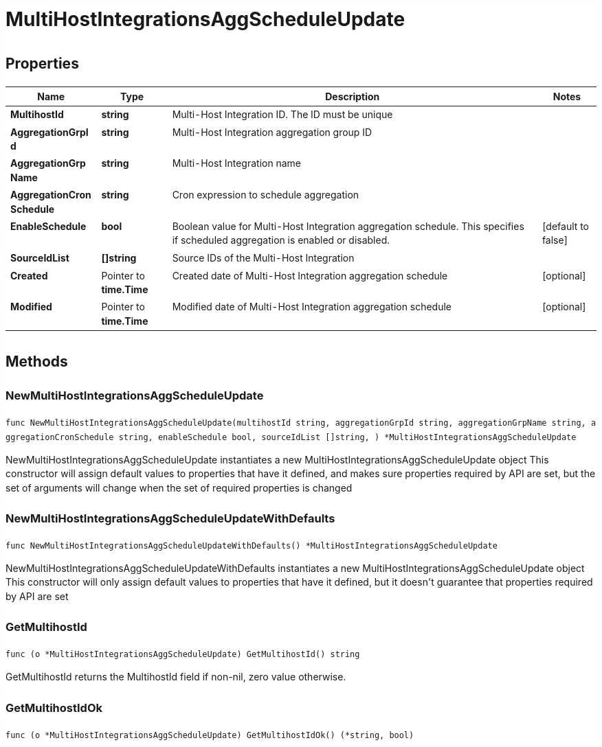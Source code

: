 # MultiHostIntegrationsAggScheduleUpdate

## Properties

Name | Type | Description | Notes
------------ | ------------- | ------------- | -------------
**MultihostId** | **string** | Multi-Host Integration ID. The ID must be unique | 
**AggregationGrpId** | **string** | Multi-Host Integration aggregation group ID | 
**AggregationGrpName** | **string** | Multi-Host Integration name | 
**AggregationCronSchedule** | **string** | Cron expression to schedule aggregation | 
**EnableSchedule** | **bool** | Boolean value for Multi-Host Integration aggregation schedule.  This specifies if scheduled aggregation is enabled or disabled. | [default to false]
**SourceIdList** | **[]string** | Source IDs of the Multi-Host Integration | 
**Created** | Pointer to **time.Time** | Created date of Multi-Host Integration aggregation schedule | [optional] 
**Modified** | Pointer to **time.Time** | Modified date of Multi-Host Integration aggregation schedule | [optional] 

## Methods

### NewMultiHostIntegrationsAggScheduleUpdate

`func NewMultiHostIntegrationsAggScheduleUpdate(multihostId string, aggregationGrpId string, aggregationGrpName string, aggregationCronSchedule string, enableSchedule bool, sourceIdList []string, ) *MultiHostIntegrationsAggScheduleUpdate`

NewMultiHostIntegrationsAggScheduleUpdate instantiates a new MultiHostIntegrationsAggScheduleUpdate object
This constructor will assign default values to properties that have it defined,
and makes sure properties required by API are set, but the set of arguments
will change when the set of required properties is changed

### NewMultiHostIntegrationsAggScheduleUpdateWithDefaults

`func NewMultiHostIntegrationsAggScheduleUpdateWithDefaults() *MultiHostIntegrationsAggScheduleUpdate`

NewMultiHostIntegrationsAggScheduleUpdateWithDefaults instantiates a new MultiHostIntegrationsAggScheduleUpdate object
This constructor will only assign default values to properties that have it defined,
but it doesn't guarantee that properties required by API are set

### GetMultihostId

`func (o *MultiHostIntegrationsAggScheduleUpdate) GetMultihostId() string`

GetMultihostId returns the MultihostId field if non-nil, zero value otherwise.

### GetMultihostIdOk

`func (o *MultiHostIntegrationsAggScheduleUpdate) GetMultihostIdOk() (*string, bool)`
